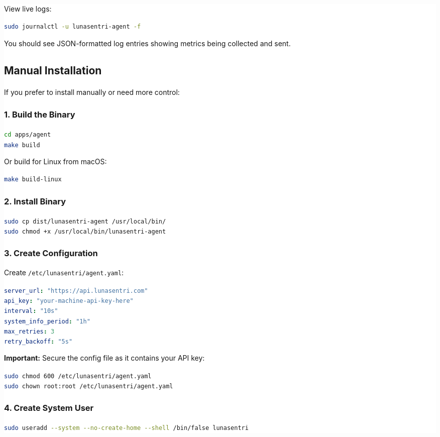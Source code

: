 View live logs:

```bash
sudo journalctl -u lunasentri-agent -f
```

You should see JSON-formatted log entries showing metrics being collected and sent.

## Manual Installation

If you prefer to install manually or need more control:

### 1. Build the Binary

```bash
cd apps/agent
make build
```

Or build for Linux from macOS:

```bash
make build-linux
```

### 2. Install Binary

```bash
sudo cp dist/lunasentri-agent /usr/local/bin/
sudo chmod +x /usr/local/bin/lunasentri-agent
```

### 3. Create Configuration

Create `/etc/lunasentri/agent.yaml`:

```yaml
server_url: "https://api.lunasentri.com"
api_key: "your-machine-api-key-here"
interval: "10s"
system_info_period: "1h"
max_retries: 3
retry_backoff: "5s"
```

**Important:** Secure the config file as it contains your API key:

```bash
sudo chmod 600 /etc/lunasentri/agent.yaml
sudo chown root:root /etc/lunasentri/agent.yaml
```

### 4. Create System User

```bash
sudo useradd --system --no-create-home --shell /bin/false lunasentri
```
